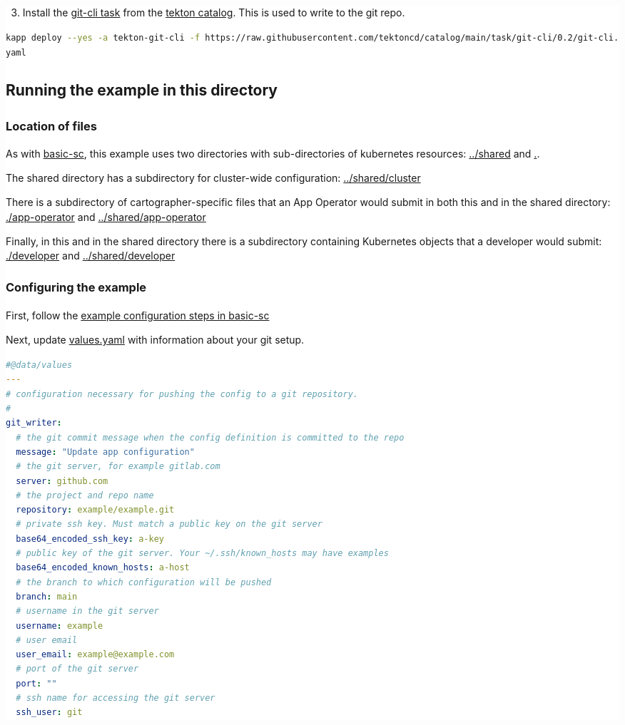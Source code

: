 3. Install the [git-cli task](https://github.com/tektoncd/catalog/tree/main/task/git-cli/0.2) from the
  [tekton catalog](https://github.com/tektoncd/catalog). This is used to write to the git repo.

```bash
kapp deploy --yes -a tekton-git-cli -f https://raw.githubusercontent.com/tektoncd/catalog/main/task/git-cli/0.2/git-cli.yaml
```

## Running the example in this directory

### Location of files

As with [basic-sc], this example uses two directories with sub-directories of kubernetes resources:
[../shared](../shared) and [.](.).

The shared directory has a subdirectory for cluster-wide configuration: [../shared/cluster](../shared/cluster)

There is a subdirectory of cartographer-specific files that an App Operator would submit
in both this and in the shared directory:
[./app-operator](./app-operator) and [../shared/app-operator](../shared/app-operator)

Finally, in this and in the shared directory there is a subdirectory containing
Kubernetes objects that a developer would submit: [./developer](./developer) and
[../shared/developer](../shared/developer)

### Configuring the example

First, follow the [example configuration steps in basic-sc](../basic-sc/README.md#configuring-the-example)

Next, update [values.yaml](./values.yaml) with information about your git
setup.

```yaml
#@data/values
---
# configuration necessary for pushing the config to a git repository.
#
git_writer:
  # the git commit message when the config definition is committed to the repo
  message: "Update app configuration"
  # the git server, for example gitlab.com
  server: github.com
  # the project and repo name
  repository: example/example.git
  # private ssh key. Must match a public key on the git server
  base64_encoded_ssh_key: a-key
  # public key of the git server. Your ~/.ssh/known_hosts may have examples
  base64_encoded_known_hosts: a-host
  # the branch to which configuration will be pushed
  branch: main
  # username in the git server
  username: example
  # user email
  user_email: example@example.com
  # port of the git server
  port: ""
  # ssh name for accessing the git server
  ssh_user: git
```


[buildpacks]: https://buildpacks.io/
[knative-serving]: https://knative.dev/docs/serving/
[kpack/Image]: https://github.com/pivotal/kpack/blob/main/docs/image.md
[tekton]: https://github.com/tektoncd/pipeline
[basic-sc]: ../basic-sc/README.md
[runnable-tekton]: ../runnable-tekton/README.md
[delivery]: ../basic-delivery/README.md